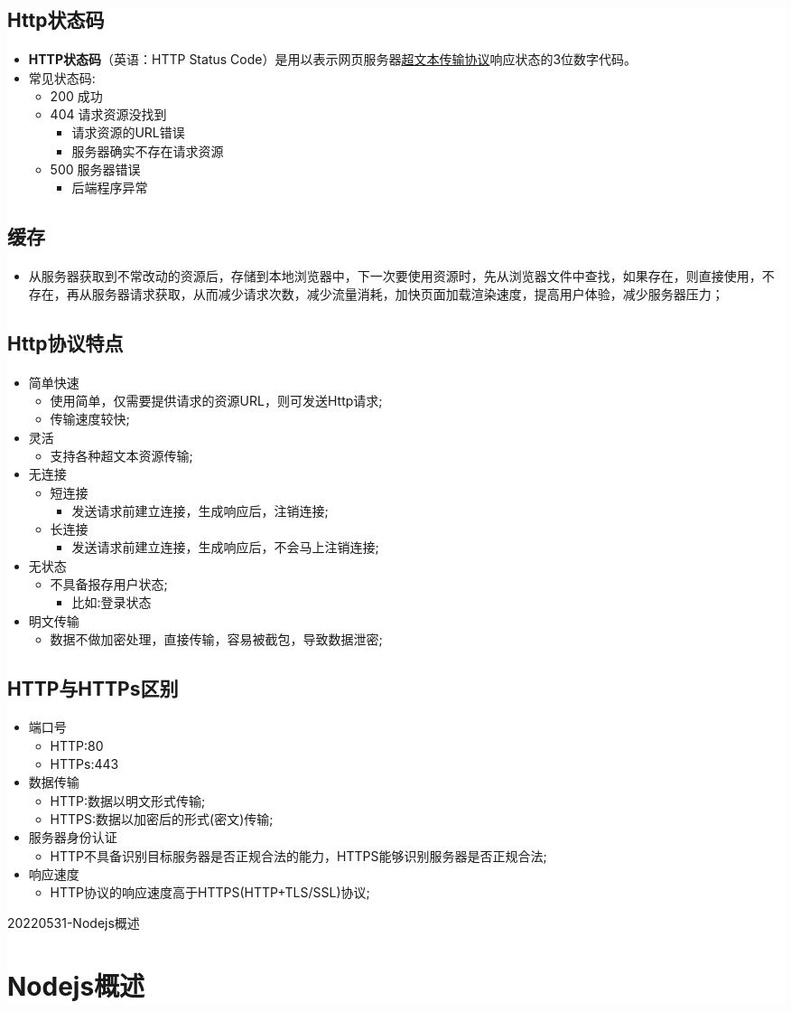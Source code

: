 ## Http状态码

- **HTTP状态码**（英语：HTTP Status Code）是用以表示网页服务器[超文本传输协议](https://baike.baidu.com/item/超文本传输协议)响应状态的3位数字代码。
- 常见状态码:
  - 200 成功
  - 404 请求资源没找到
    - 请求资源的URL错误
    - 服务器确实不存在请求资源
  - 500 服务器错误
    - 后端程序异常

## 缓存

- 从服务器获取到不常改动的资源后，存储到本地浏览器中，下一次要使用资源时，先从浏览器文件中查找，如果存在，则直接使用，不存在，再从服务器请求获取，从而减少请求次数，减少流量消耗，加快页面加载渲染速度，提高用户体验，减少服务器压力；

## Http协议特点

- 简单快速
  - 使用简单，仅需要提供请求的资源URL，则可发送Http请求;
  - 传输速度较快;
- 灵活
  - 支持各种超文本资源传输;
- 无连接
  - 短连接
    - 发送请求前建立连接，生成响应后，注销连接;
  - 长连接
    - 发送请求前建立连接，生成响应后，不会马上注销连接;
- 无状态
  - 不具备报存用户状态;
    - 比如:登录状态
- 明文传输
  - 数据不做加密处理，直接传输，容易被截包，导致数据泄密;

## HTTP与HTTPs区别

- 端口号
  - HTTP:80
  - HTTPs:443
- 数据传输
  - HTTP:数据以明文形式传输;
  - HTTPS:数据以加密后的形式(密文)传输;
- 服务器身份认证
  - HTTP不具备识别目标服务器是否正规合法的能力，HTTPS能够识别服务器是否正规合法;
- 响应速度
  - HTTP协议的响应速度高于HTTPS(HTTP+TLS/SSL)协议;

20220531-Nodejs概述

# Nodejs概述
